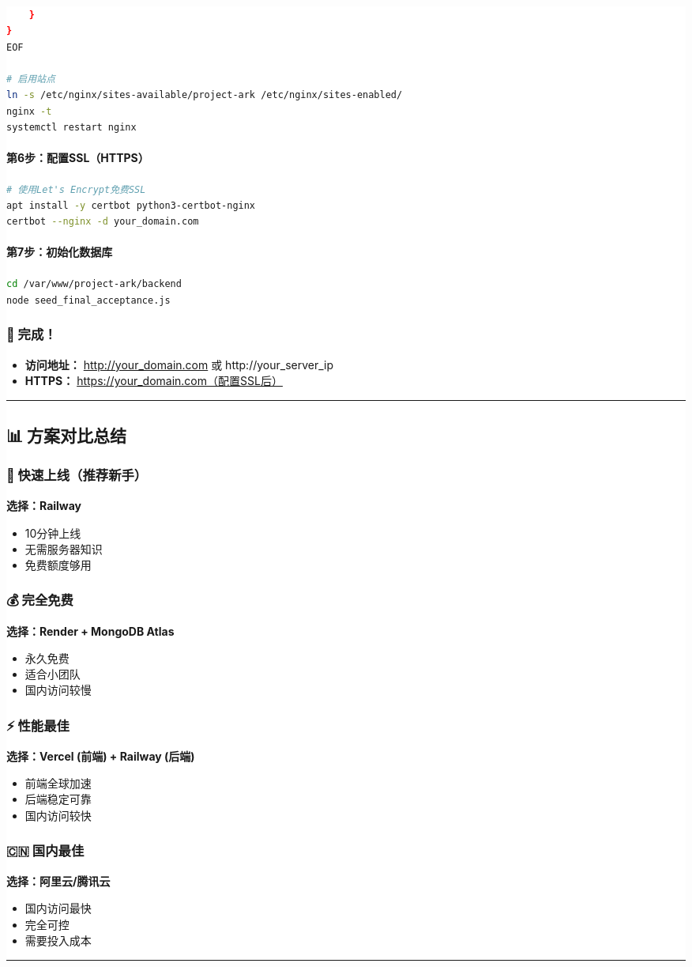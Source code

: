 ```bash
    }
}
EOF

# 启用站点
ln -s /etc/nginx/sites-available/project-ark /etc/nginx/sites-enabled/
nginx -t
systemctl restart nginx
```

#### 第6步：配置SSL（HTTPS）
```bash
# 使用Let's Encrypt免费SSL
apt install -y certbot python3-certbot-nginx
certbot --nginx -d your_domain.com
```

#### 第7步：初始化数据库
```bash
cd /var/www/project-ark/backend
node seed_final_acceptance.js
```

### 🎉 完成！
- **访问地址：** http://your_domain.com 或 http://your_server_ip
- **HTTPS：** https://your_domain.com（配置SSL后）

---

## 📊 方案对比总结

### 🚀 快速上线（推荐新手）
**选择：Railway**
- 10分钟上线
- 无需服务器知识
- 免费额度够用

### 💰 完全免费
**选择：Render + MongoDB Atlas**
- 永久免费
- 适合小团队
- 国内访问较慢

### ⚡ 性能最佳
**选择：Vercel (前端) + Railway (后端)**
- 前端全球加速
- 后端稳定可靠
- 国内访问较快

### 🇨🇳 国内最佳
**选择：阿里云/腾讯云**
- 国内访问最快
- 完全可控
- 需要投入成本

---